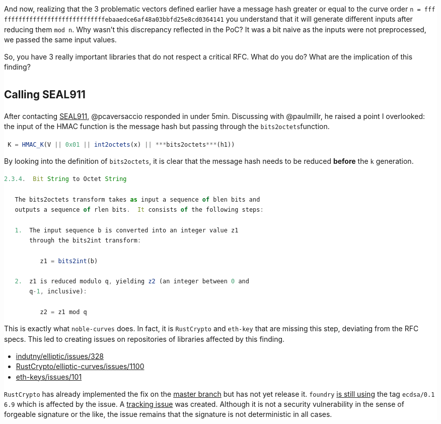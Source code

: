 And now, realizing that the 3 problematic vectors defined earlier have a message hash greater or equal to the curve order `n = fffffffffffffffffffffffffffffffebaaedce6af48a03bbfd25e8cd0364141`  you understand that it will generate different inputs after reducing them `mod n`. Why wasn’t this discrepancy reflected in the PoC? It was a bit naive as the inputs were not preprocessed, we passed the same input values.

So, you have 3 really important libraries that do not respect a critical RFC. What do you do? What are the implication of this finding?

## Calling SEAL911

After contacting [SEAL911](https://github.com/security-alliance/seal-911), @pcaversaccio responded in under 5min. Discussing with @paulmillr, he raised a point I overlooked: the input of the HMAC function is the message hash but passing through the `bits2octets`function.

```jsx
 K = HMAC_K(V || 0x01 || int2octets(x) || ***bits2octets***(h1))
```

By looking into the definition of `bits2octets`, it is clear that the message hash needs to be reduced **before** the `k` generation.

```jsx
2.3.4.  Bit String to Octet String

   The bits2octets transform takes as input a sequence of blen bits and
   outputs a sequence of rlen bits.  It consists of the following steps:

   1.  The input sequence b is converted into an integer value z1
       through the bits2int transform:

          z1 = bits2int(b)

   2.  z1 is reduced modulo q, yielding z2 (an integer between 0 and
       q-1, inclusive):

          z2 = z1 mod q
```

This is exactly what `noble-curves` does. In fact, it is `RustCrypto` and `eth-key` that are missing this step, deviating from the RFC specs. This led to creating issues on repositories of libraries affected by this finding.

- [indutny/elliptic/issues/328](https://github.com/indutny/elliptic/issues/328)
- [RustCrypto/elliptic-curves/issues/1100](https://github.com/RustCrypto/elliptic-curves/issues/1100)
- [eth-keys/issues/101](https://github.com/ethereum/eth-keys/issues/101)

`RustCrypto` has already implemented the fix on the [master branch](https://github.com/RustCrypto/signatures/pull/777/files) but has not yet release it. `foundry` [is still using](https://github.com/foundry-rs/foundry/blob/4923529c743f25a0f37503a7bcf7c68caa6901f1/Cargo.lock#L2909) the tag `ecdsa/0.16.9` which is affected by the issue. A [tracking issue](https://github.com/foundry-rs/foundry/issues/9499) was created.
Although it is not a security vulnerability in the sense of forgeable signature or the like, the issue remains that the signature is not deterministic in all cases. 

